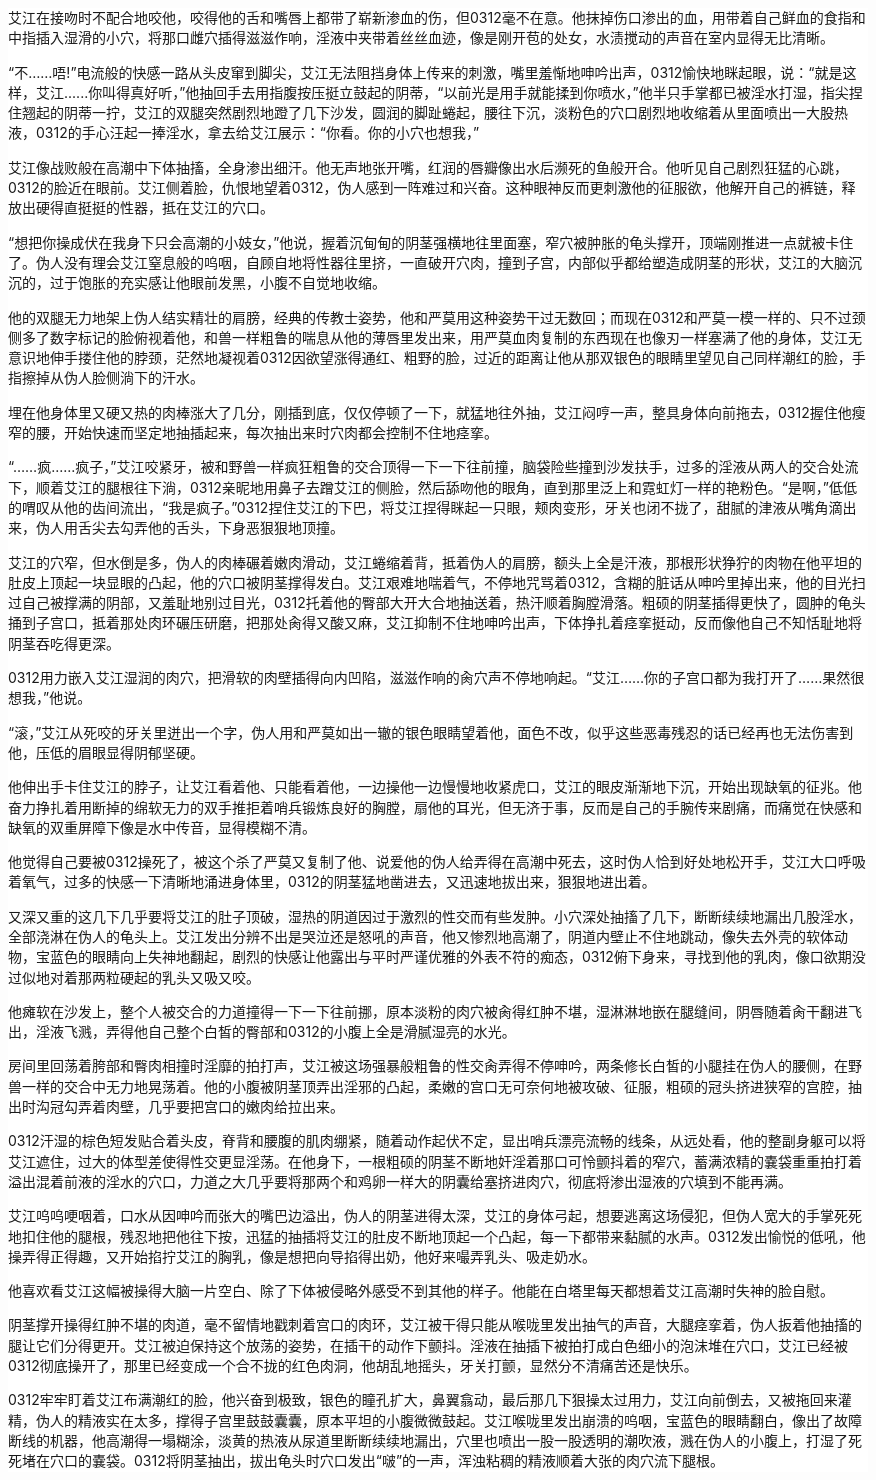 艾江在接吻时不配合地咬他，咬得他的舌和嘴唇上都带了崭新渗血的伤，但0312毫不在意。他抹掉伤口渗出的血，用带着自己鲜血的食指和中指插入湿滑的小穴，将那口雌穴插得滋滋作响，淫液中夹带着丝丝血迹，像是刚开苞的处女，水渍搅动的声音在室内显得无比清晰。

“不……唔!”电流般的快感一路从头皮窜到脚尖，艾江无法阻挡身体上传来的刺激，嘴里羞惭地呻吟出声，0312愉快地眯起眼，说：“就是这样，艾江......你叫得真好听，”他抽回手去用指腹按压挺立鼓起的阴蒂，“以前光是用手就能揉到你喷水，”他半只手掌都已被淫水打湿，指尖捏住翘起的阴蒂一拧，艾江的双腿突然剧烈地蹬了几下沙发，圆润的脚趾蜷起，腰往下沉，淡粉色的穴口剧烈地收缩着从里面喷出一大股热液，0312的手心汪起一捧淫水，拿去给艾江展示：“你看。你的小穴也想我，”

艾江像战败般在高潮中下体抽搐，全身渗出细汗。他无声地张开嘴，红润的唇瓣像出水后濒死的鱼般开合。他听见自己剧烈狂猛的心跳，0312的脸近在眼前。艾江侧着脸，仇恨地望着0312，伪人感到一阵难过和兴奋。这种眼神反而更刺激他的征服欲，他解开自己的裤链，释放出硬得直挺挺的性器，抵在艾江的穴口。

“想把你操成伏在我身下只会高潮的小妓女，”他说，握着沉甸甸的阴茎强横地往里面塞，窄穴被肿胀的龟头撑开，顶端刚推进一点就被卡住了。伪人没有理会艾江窒息般的呜咽，自顾自地将性器往里挤，一直破开穴肉，撞到子宫，内部似乎都给塑造成阴茎的形状，艾江的大脑沉沉的，过于饱胀的充实感让他眼前发黑，小腹不自觉地收缩。

他的双腿无力地架上伪人结实精壮的肩膀，经典的传教士姿势，他和严莫用这种姿势干过无数回；而现在0312和严莫一模一样的、只不过颈侧多了数字标记的脸俯视着他，和兽一样粗鲁的喘息从他的薄唇里发出来，用严莫血肉复制的东西现在也像刃一样塞满了他的身体，艾江无意识地伸手搂住他的脖颈，茫然地凝视着0312因欲望涨得通红、粗野的脸，过近的距离让他从那双银色的眼睛里望见自己同样潮红的脸，手指擦掉从伪人脸侧淌下的汗水。

埋在他身体里又硬又热的肉棒涨大了几分，刚插到底，仅仅停顿了一下，就猛地往外抽，艾江闷哼一声，整具身体向前拖去，0312握住他瘦窄的腰，开始快速而坚定地抽插起来，每次抽出来时穴肉都会控制不住地痉挛。

“……疯......疯子，”艾江咬紧牙，被和野兽一样疯狂粗鲁的交合顶得一下一下往前撞，脑袋险些撞到沙发扶手，过多的淫液从两人的交合处流下，顺着艾江的腿根往下淌，0312亲昵地用鼻子去蹭艾江的侧脸，然后舔吻他的眼角，直到那里泛上和霓虹灯一样的艳粉色。“是啊，”低低的喟叹从他的齿间流出，“我是疯子。”0312捏住艾江的下巴，将艾江捏得眯起一只眼，颊肉变形，牙关也闭不拢了，甜腻的津液从嘴角滴出来，伪人用舌尖去勾弄他的舌头，下身恶狠狠地顶撞。

艾江的穴窄，但水倒是多，伪人的肉棒碾着嫩肉滑动，艾江蜷缩着背，抵着伪人的肩膀，额头上全是汗液，那根形状狰狞的肉物在他平坦的肚皮上顶起一块显眼的凸起，他的穴口被阴茎撑得发白。艾江艰难地喘着气，不停地咒骂着0312，含糊的脏话从呻吟里掉出来，他的目光扫过自己被撑满的阴部，又羞耻地别过目光，0312托着他的臀部大开大合地抽送着，热汗顺着胸膛滑落。粗硕的阴茎插得更快了，圆肿的龟头捅到子宫口，抵着那处肉环碾压研磨，把那处肏得又酸又麻，艾江抑制不住地呻吟出声，下体挣扎着痉挛挺动，反而像他自己不知恬耻地将阴茎吞吃得更深。

0312用力嵌入艾江湿润的肉穴，把滑软的肉壁插得向内凹陷，滋滋作响的肏穴声不停地响起。“艾江……你的子宫口都为我打开了……果然很想我，”他说。

“滚，”艾江从死咬的牙关里迸出一个字，伪人用和严莫如出一辙的银色眼睛望着他，面色不改，似乎这些恶毒残忍的话已经再也无法伤害到他，压低的眉眼显得阴郁坚硬。

他伸出手卡住艾江的脖子，让艾江看着他、只能看着他，一边操他一边慢慢地收紧虎口，艾江的眼皮渐渐地下沉，开始出现缺氧的征兆。他奋力挣扎着用断掉的绵软无力的双手推拒着哨兵锻炼良好的胸膛，扇他的耳光，但无济于事，反而是自己的手腕传来剧痛，而痛觉在快感和缺氧的双重屏障下像是水中传音，显得模糊不清。

他觉得自己要被0312操死了，被这个杀了严莫又复制了他、说爱他的伪人给弄得在高潮中死去，这时伪人恰到好处地松开手，艾江大口呼吸着氧气，过多的快感一下清晰地涌进身体里，0312的阴茎猛地凿进去，又迅速地拔出来，狠狠地进出着。

又深又重的这几下几乎要将艾江的肚子顶破，湿热的阴道因过于激烈的性交而有些发肿。小穴深处抽搐了几下，断断续续地漏出几股淫水，全部浇淋在伪人的龟头上。艾江发出分辨不出是哭泣还是怒吼的声音，他又惨烈地高潮了，阴道内壁止不住地跳动，像失去外壳的软体动物，宝蓝色的眼睛向上失神地翻起，剧烈的快感让他露出与平时严谨优雅的外表不符的痴态，0312俯下身来，寻找到他的乳肉，像口欲期没过似地对着那两粒硬起的乳头又吸又咬。

他瘫软在沙发上，整个人被交合的力道撞得一下一下往前挪，原本淡粉的肉穴被肏得红肿不堪，湿淋淋地嵌在腿缝间，阴唇随着肏干翻进飞出，淫液飞溅，弄得他自己整个白皙的臀部和0312的小腹上全是滑腻湿亮的水光。

房间里回荡着胯部和臀肉相撞时淫靡的拍打声，艾江被这场强暴般粗鲁的性交肏弄得不停呻吟，两条修长白皙的小腿挂在伪人的腰侧，在野兽一样的交合中无力地晃荡着。他的小腹被阴茎顶弄出淫邪的凸起，柔嫩的宫口无可奈何地被攻破、征服，粗硕的冠头挤进狭窄的宫腔，抽出时沟冠勾弄着肉壁，几乎要把宫口的嫩肉给拉出来。


0312汗湿的棕色短发贴合着头皮，脊背和腰腹的肌肉绷紧，随着动作起伏不定，显出哨兵漂亮流畅的线条，从远处看，他的整副身躯可以将艾江遮住，过大的体型差使得性交更显淫荡。在他身下，一根粗硕的阴茎不断地奸淫着那口可怜颤抖着的窄穴，蓄满浓精的嚢袋重重拍打着溢出混着前液的淫水的穴口，力道之大几乎要将那两个和鸡卵一样大的阴囊给塞挤进肉穴，彻底将渗出湿液的穴填到不能再满。

艾江呜呜哽咽着，口水从因呻吟而张大的嘴巴边溢出，伪人的阴茎进得太深，艾江的身体弓起，想要逃离这场侵犯，但伪人宽大的手掌死死地扣住他的腿根，残忍地把他往下按，迅猛的抽插将艾江的肚皮不断地顶起一个凸起，每一下都带来黏腻的水声。0312发出愉悦的低吼，他操弄得正得趣，又开始掐拧艾江的胸乳，像是想把向导掐得出奶，他好来嘬弄乳头、吸走奶水。

他喜欢看艾江这幅被操得大脑一片空白、除了下体被侵略外感受不到其他的样子。他能在白塔里每天都想着艾江高潮时失神的脸自慰。

阴茎撑开操得红肿不堪的肉道，毫不留情地戳刺着宫口的肉环，艾江被干得只能从喉咙里发出抽气的声音，大腿痉挛着，伪人扳着他抽搐的腿让它们分得更开。艾江被迫保持这个放荡的姿势，在插干的动作下颤抖。淫液在抽插下被拍打成白色细小的泡沫堆在穴口，艾江已经被0312彻底操开了，那里已经变成一个合不拢的红色肉洞，他胡乱地摇头，牙关打颤，显然分不清痛苦还是快乐。

0312牢牢盯着艾江布满潮红的脸，他兴奋到极致，银色的瞳孔扩大，鼻翼翕动，最后那几下狠操太过用力，艾江向前倒去，又被拖回来灌精，伪人的精液实在太多，撑得子宫里鼓鼓囊囊，原本平坦的小腹微微鼓起。艾江喉咙里发出崩溃的呜咽，宝蓝色的眼睛翻白，像出了故障断线的机器，他高潮得一塌糊涂，淡黄的热液从尿道里断断续续地漏出，穴里也喷出一股一股透明的潮吹液，溅在伪人的小腹上，打湿了死死堵在穴口的嚢袋。0312将阴茎抽出，拔出龟头时穴口发出“啵”的一声，浑浊粘稠的精液顺着大张的肉穴流下腿根。
